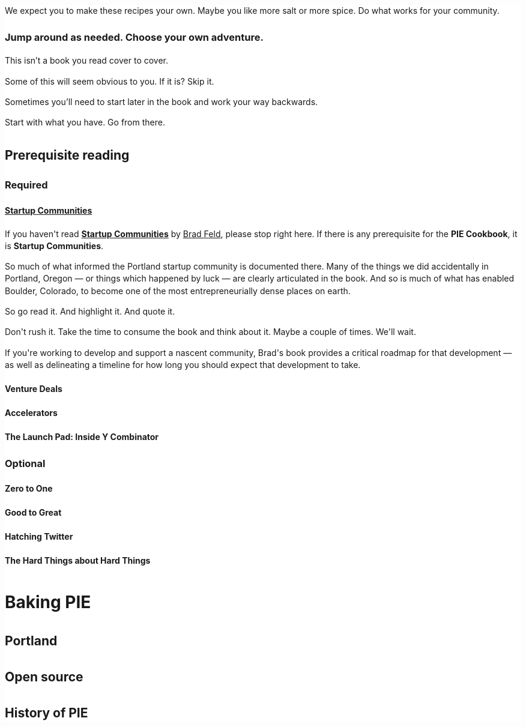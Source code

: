 We expect you to make these recipes your own. Maybe you like more salt or more spice. Do what works for your community. 

### Jump around as needed. Choose your own adventure.

This isn’t a book you read cover to cover. 

Some of this will seem obvious to you. If it is? Skip it. 

Sometimes you’ll need to start later in the book and work your way backwards.

Start with what you have. Go from there.

## Prerequisite reading
### Required
	
#### [Startup Communities](http://www.amazon.com/Startup-Communities-Building-Entrepreneurial-Ecosystem/dp/1480563854) 
	
If you haven't read [**Startup Communities**](http://www.startuprev.com/category/communities/) by [Brad Feld](http://feld.com/), please stop right here. If there is any prerequisite for the **PIE Cookbook**, it is **Startup Communities**. 

So much of what informed the Portland startup community is documented there. Many of the things we did accidentally in Portland, Oregon — or things which happened by luck — are clearly articulated in the book. And so is much of what has enabled Boulder, Colorado, to become one of the most entrepreneurially dense places on earth.

So go read it. And highlight it. And quote it.  

Don't rush it. Take the time to consume the book and think about it. Maybe a couple of times. We'll wait.

If you're working to develop and support a nascent community, Brad's book provides a critical roadmap for that development — as well as delineating a timeline for how long you should expect that development to take.

#### Venture Deals
#### Accelerators
#### The Launch Pad: Inside Y Combinator
### Optional
#### Zero to One
#### Good to Great
#### Hatching Twitter
#### The Hard Things about Hard Things

# Baking PIE
## Portland
## Open source
## History of PIE
